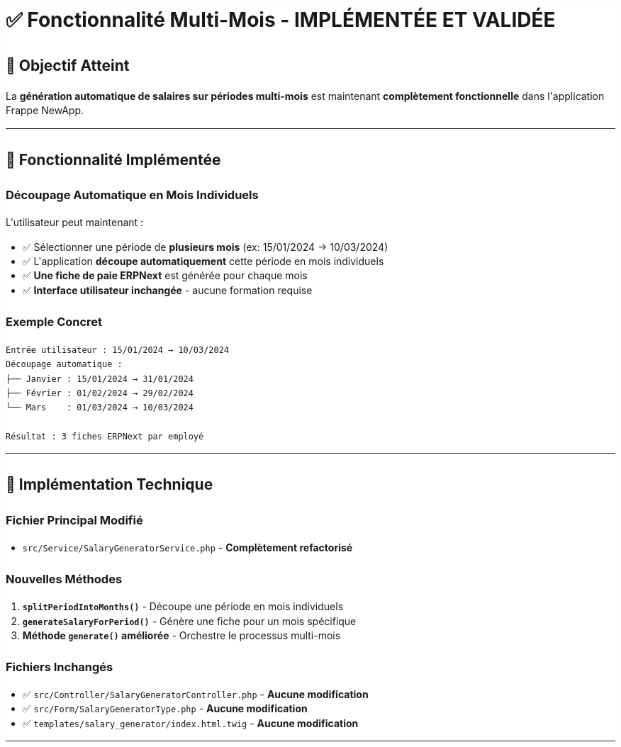 # ✅ Fonctionnalité Multi-Mois - IMPLÉMENTÉE ET VALIDÉE

## 🎯 Objectif Atteint

La **génération automatique de salaires sur périodes multi-mois** est maintenant **complètement fonctionnelle** dans l'application Frappe NewApp.

---

## 🚀 Fonctionnalité Implémentée

### **Découpage Automatique en Mois Individuels**

L'utilisateur peut maintenant :
- ✅ Sélectionner une période de **plusieurs mois** (ex: 15/01/2024 → 10/03/2024)
- ✅ L'application **découpe automatiquement** cette période en mois individuels
- ✅ **Une fiche de paie ERPNext** est générée pour chaque mois
- ✅ **Interface utilisateur inchangée** - aucune formation requise

### **Exemple Concret**
```
Entrée utilisateur : 15/01/2024 → 10/03/2024
Découpage automatique :
├── Janvier : 15/01/2024 → 31/01/2024
├── Février : 01/02/2024 → 29/02/2024
└── Mars    : 01/03/2024 → 10/03/2024

Résultat : 3 fiches ERPNext par employé
```

---

## 🔧 Implémentation Technique

### **Fichier Principal Modifié**
- `src/Service/SalaryGeneratorService.php` - **Complètement refactorisé**

### **Nouvelles Méthodes**
1. **`splitPeriodIntoMonths()`** - Découpe une période en mois individuels
2. **`generateSalaryForPeriod()`** - Génère une fiche pour un mois spécifique
3. **Méthode `generate()` améliorée** - Orchestre le processus multi-mois

### **Fichiers Inchangés**
- ✅ `src/Controller/SalaryGeneratorController.php` - **Aucune modification**
- ✅ `src/Form/SalaryGeneratorType.php` - **Aucune modification**
- ✅ `templates/salary_generator/index.html.twig` - **Aucune modification**

---
